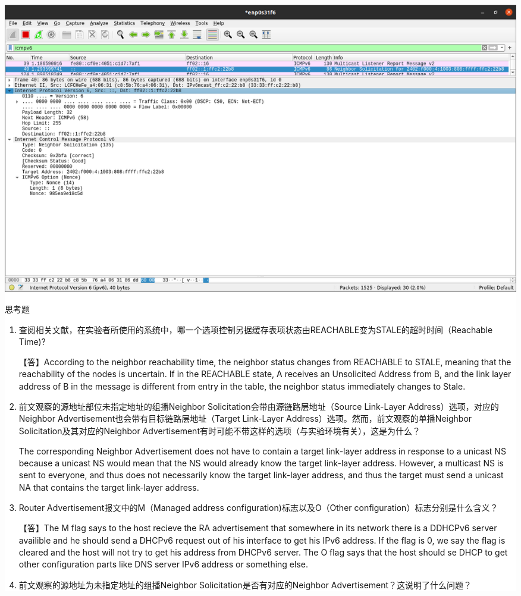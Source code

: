 ![image-20211217190225785](hw5.assets/image-20211217190225785.png)

思考题

1. 查阅相关文献，在实验者所使用的系统中，哪一个选项控制另据缓存表项状态由REACHABLE变为STALE的超时时间（Reachable Time)?

   【答】According to the neighbor reachability time, the neighbor status changes from REACHABLE to STALE, meaning that the reachability of the nodes is uncertain. If in the REACHABLE state, A receives an Unsolicited Address from B, and the link layer address of B in the message is different from entry in the table, the neighbor status immediately changes to Stale.

1. 前文观察的源地址部位未指定地址的组播Neighbor Solicitation会带由源链路层地址（Source Link-Layer Address）选项，对应的Neighbor Advertisement也会带有目标链路层地址（Target Link-Layer Address）选项。然而，前文观察的单播Neighbor Solicitation及其对应的Neighbor Advertisement有时可能不带这样的选项（与实验环境有关），这是为什么？

   The corresponding Neighbor Advertisement does not have to contain a target link-layer address in response to a unicast NS because a unicast NS would mean that the NS would already know the target link-layer address. However, a multicast NS is sent to everyone, and thus does not necessarily know the target link-layer address, and thus the target must send a unicast NA that contains the target link-layer address.

2. Router Advertisement报文中的M（Managed address configuration)标志以及O（Other configuration）标志分别是什么含义？

   【答】The M flag says to the host recieve the RA advertisement that somewhere in its network there is a DDHCPv6 server availible and he should send a DHCPv6 request out of his interface to get his IPv6 address. If the flag is 0, we say the flag is cleared and the host will not try to get his address from DHCPv6 server. The O flag says that the host should se DHCP to get other configuration parts like DNS server IPv6 address or something else. 

3. 前文观察的源地址为未指定地址的组播Neighbor Solicitation是否有对应的Neighbor Advertisement？这说明了什么问题？
